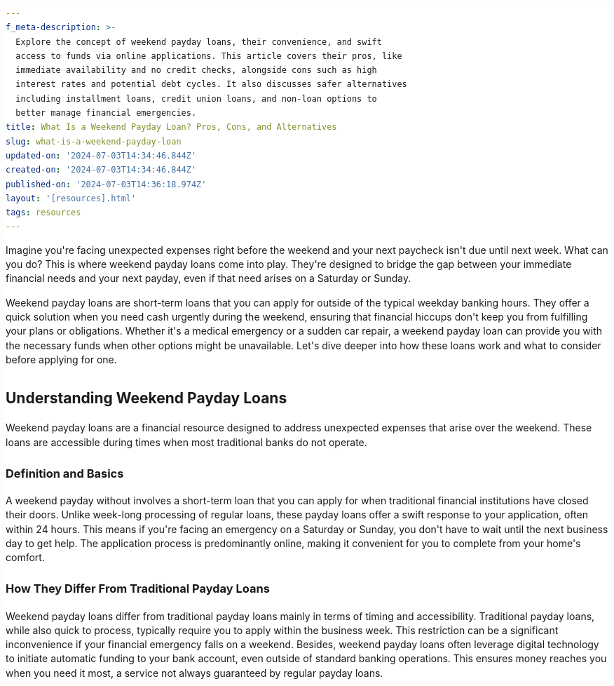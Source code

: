 ```yaml
---
f_meta-description: >-
  Explore the concept of weekend payday loans, their convenience, and swift
  access to funds via online applications. This article covers their pros, like
  immediate availability and no credit checks, alongside cons such as high
  interest rates and potential debt cycles. It also discusses safer alternatives
  including installment loans, credit union loans, and non-loan options to
  better manage financial emergencies.
title: What Is a Weekend Payday Loan? Pros, Cons, and Alternatives
slug: what-is-a-weekend-payday-loan
updated-on: '2024-07-03T14:34:46.844Z'
created-on: '2024-07-03T14:34:46.844Z'
published-on: '2024-07-03T14:36:18.974Z'
layout: '[resources].html'
tags: resources
---
```


Imagine you're facing unexpected expenses right before the weekend and your next paycheck isn't due until next week. What can you do? This is where weekend payday loans come into play. They're designed to bridge the gap between your immediate financial needs and your next payday, even if that need arises on a Saturday or Sunday.

Weekend payday loans are short-term loans that you can apply for outside of the typical weekday banking hours. They offer a quick solution when you need cash urgently during the weekend, ensuring that financial hiccups don't keep you from fulfilling your plans or obligations. Whether it's a medical emergency or a sudden car repair, a weekend payday loan can provide you with the necessary funds when other options might be unavailable. Let's dive deeper into how these loans work and what to consider before applying for one.

Understanding Weekend Payday Loans
----------------------------------

Weekend payday loans are a financial resource designed to address unexpected expenses that arise over the weekend. These loans are accessible during times when most traditional banks do not operate.

### Definition and Basics

A weekend payday without involves a short-term loan that you can apply for when traditional financial institutions have closed their doors. Unlike week-long processing of regular loans, these payday loans offer a swift response to your application, often within 24 hours. This means if you're facing an emergency on a Saturday or Sunday, you don't have to wait until the next business day to get help. The application process is predominantly online, making it convenient for you to complete from your home's comfort.

### How They Differ From Traditional Payday Loans

Weekend payday loans differ from traditional payday loans mainly in terms of timing and accessibility. Traditional payday loans, while also quick to process, typically require you to apply within the business week. This restriction can be a significant inconvenience if your financial emergency falls on a weekend. Besides, weekend payday loans often leverage digital technology to initiate automatic funding to your bank account, even outside of standard banking operations. This ensures money reaches you when you need it most, a service not always guaranteed by regular payday loans.
